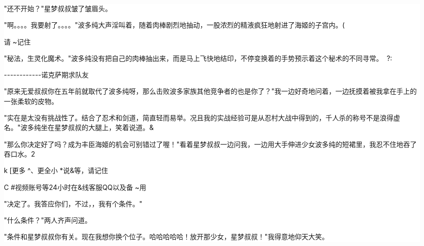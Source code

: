 



"还不开始？"星梦叔叔皱了皱眉头。







"啊。。。。我要射了。。。。"波多纯大声淫叫着，随着肉棒剧烈地抽动，一股浓烈的精液疯狂地射进了海姬的子宫内。(





 请 ~记住





"秘法，生灵化魔术。"波多纯没有把自己的肉棒抽出来，而是马上飞快地结印，不停变换着的手势预示着这个秘术的不同寻常。  ?:





------------诺克萨期求队友





"原来无爱叔叔你在五年前就取代了波多纯呀，那么击败波多家族其他竞争者的也是你了？"我一边好奇地问着，一边抚摸着被我拿在手上的一张柔软的皮物。







"实在是太没有挑战性了。结合了忍术和剑道，简直轻而易举。况且我的实战经验可是从忍村大战中得到的，千人杀的称号不是浪得虚名。"波多纯坐在星梦叔叔的大腿上，笑着说道。&









"那么你决定好了吗？成为丰臣海姬的机会可别错过了喔！"看着星梦叔叔一边问我，一边用大手伸进少女波多纯的短裙里，我忍不住地吞了吞口水。2

k [更多 ^、更全小 *说&等，请记住







C  #视频账号等24小时在&线客服QQ以及备 ~用



"决定了。我答应你们，不过，，我有个条件。"







"什么条件？"两人齐声问道。





"条件和星梦叔叔你有关。现在我想你换个位子。哈哈哈哈哈！放开那少女，星梦叔叔！"我得意地仰天大笑。
